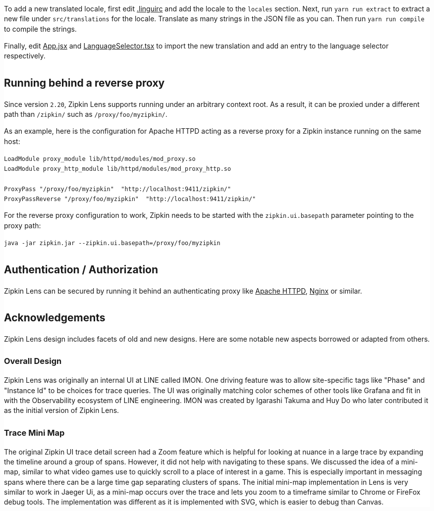 To add a new translated locale, first edit [.linguirc](./.linguirc) and add the locale to the
`locales` section. Next, run `yarn run extract` to extract a new file under `src/translations` for
the locale. Translate as many strings in the JSON file as you can. Then run `yarn run compile` to
compile the strings.

Finally, edit [App.jsx](./src/components/App/App.jsx) and
[LanguageSelector.tsx](./src/components/App/LanguageSelector.tsx) to import the new translation and
add an entry to the language selector respectively.

## Running behind a reverse proxy
Since version `2.20`, Zipkin Lens supports running under an arbitrary context root. As a result,
it can be proxied under a different path than `/zipkin/` such as `/proxy/foo/myzipkin/`.

As an example, here is the configuration for Apache HTTPD acting as a reverse proxy
for a Zipkin instance running on the same host:

```
LoadModule proxy_module lib/httpd/modules/mod_proxy.so
LoadModule proxy_http_module lib/httpd/modules/mod_proxy_http.so

ProxyPass "/proxy/foo/myzipkin"  "http://localhost:9411/zipkin/"
ProxyPassReverse "/proxy/foo/myzipkin"  "http://localhost:9411/zipkin/"
```

For the reverse proxy configuration to work, Zipkin needs to be started with the `zipkin.ui.basepath`
parameter pointing to the proxy path:

```
java -jar zipkin.jar --zipkin.ui.basepath=/proxy/foo/myzipkin
```

## Authentication / Authorization

Zipkin Lens can be secured by running it behind an authenticating proxy like [Apache HTTPD](https://httpd.apache.org/docs/current/howto/auth.html), [Nginx](https://nginx.org/en/docs/http/ngx_http_auth_basic_module.html) or similar.

## Acknowledgements
Zipkin Lens design includes facets of old and new designs. Here are
some notable new aspects borrowed or adapted from others.

### Overall Design
Zipkin Lens was originally an internal UI at LINE called IMON. One driving feature was to
allow site-specific tags like "Phase" and "Instance Id" to be choices for trace queries.
The UI was originally matching color schemes of other tools like Grafana and fit in with
the Observability ecosystem of LINE engineering. IMON was created by Igarashi Takuma and
Huy Do who later contributed it as the initial version of Zipkin Lens.

### Trace Mini Map
The original Zipkin UI trace detail screen had a Zoom feature which is
helpful for looking at nuance in a large trace by expanding the
timeline around a group of spans. However, it did not help with
navigating to these spans. We discussed the idea of a mini-map,
similar to what video games use to quickly scroll to a place of
interest in a game. This is especially important in messaging spans
where there can be a large time gap separating clusters of spans. The
initial mini-map implementation in Lens is very similar to work in
Jaeger Ui, as a mini-map occurs over the trace and lets you zoom to a
timeframe similar to Chrome or FireFox debug tools. The implementation
was different as it is implemented with SVG, which is easier to debug
than Canvas.
